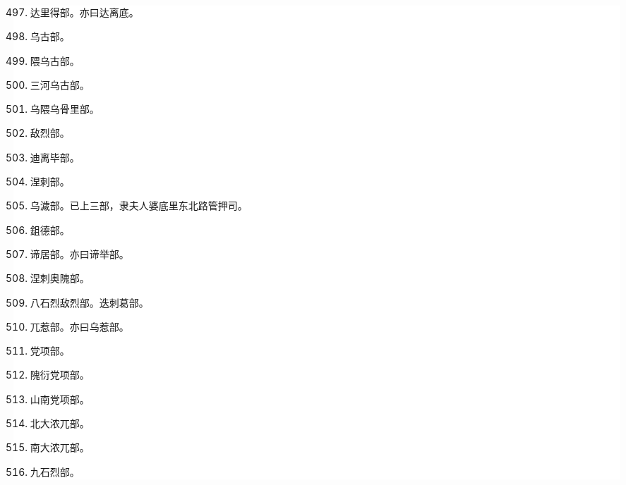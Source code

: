 497. <span id="卷四十六志第十六　百官志二　北面部族官-497"></span>
达里得部。亦曰达离底。

498. <span id="卷四十六志第十六　百官志二　北面部族官-498"></span>
乌古部。

499. <span id="卷四十六志第十六　百官志二　北面部族官-499"></span>
隈乌古部。

500. <span id="卷四十六志第十六　百官志二　北面部族官-500"></span>
三河乌古部。

501. <span id="卷四十六志第十六　百官志二　北面部族官-501"></span>
乌隈乌骨里部。

502. <span id="卷四十六志第十六　百官志二　北面部族官-502"></span>
敌烈部。

503. <span id="卷四十六志第十六　百官志二　北面部族官-503"></span>
迪离毕部。

504. <span id="卷四十六志第十六　百官志二　北面部族官-504"></span>
涅刺部。

505. <span id="卷四十六志第十六　百官志二　北面部族官-505"></span>
乌濊部。已上三部，隶夫人婆底里东北路管押司。

506. <span id="卷四十六志第十六　百官志二　北面部族官-506"></span>
鉏德部。

507. <span id="卷四十六志第十六　百官志二　北面部族官-507"></span>
谛居部。亦曰谛举部。

508. <span id="卷四十六志第十六　百官志二　北面部族官-508"></span>
涅刺奥隗部。

509. <span id="卷四十六志第十六　百官志二　北面部族官-509"></span>
八石烈敌烈部。迭刺葛部。

510. <span id="卷四十六志第十六　百官志二　北面部族官-510"></span>
兀惹部。亦曰乌惹部。

511. <span id="卷四十六志第十六　百官志二　北面部族官-511"></span>
党项部。

512. <span id="卷四十六志第十六　百官志二　北面部族官-512"></span>
隗衍党项部。

513. <span id="卷四十六志第十六　百官志二　北面部族官-513"></span>
山南党项部。

514. <span id="卷四十六志第十六　百官志二　北面部族官-514"></span>
北大浓兀部。

515. <span id="卷四十六志第十六　百官志二　北面部族官-515"></span>
南大浓兀部。

516. <span id="卷四十六志第十六　百官志二　北面部族官-516"></span>
九石烈部。
